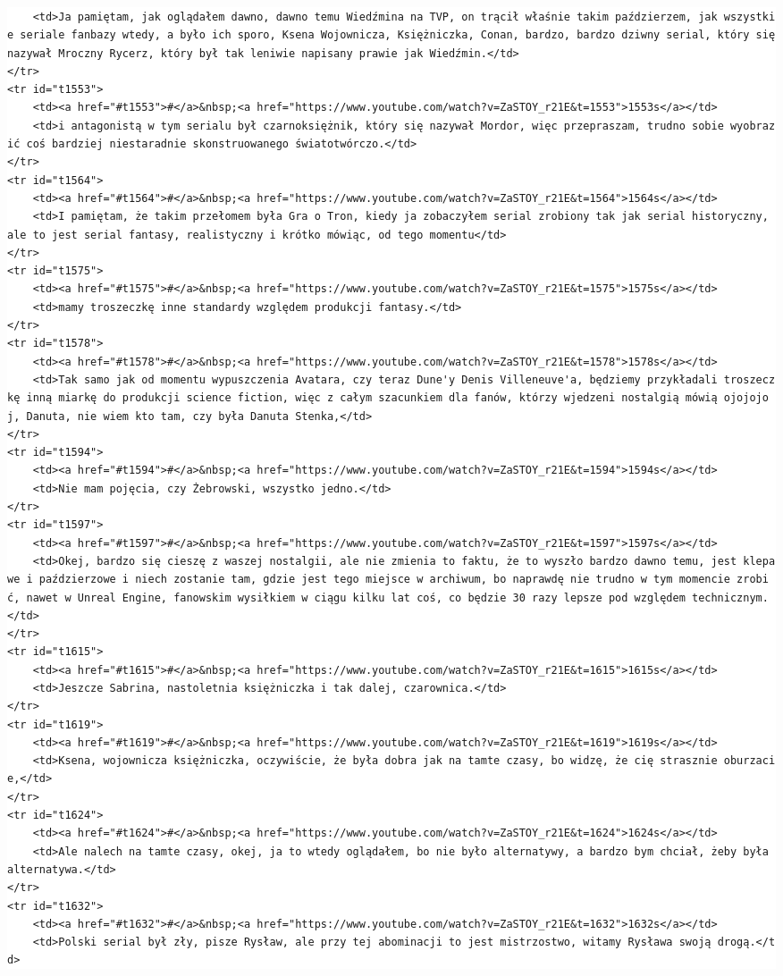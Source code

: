         <td>Ja pamiętam, jak oglądałem dawno, dawno temu Wiedźmina na TVP, on trącił właśnie takim paździerzem, jak wszystkie seriale fanbazy wtedy, a było ich sporo, Ksena Wojownicza, Księżniczka, Conan, bardzo, bardzo dziwny serial, który się nazywał Mroczny Rycerz, który był tak leniwie napisany prawie jak Wiedźmin.</td>
    </tr>
    <tr id="t1553">
        <td><a href="#t1553">#</a>&nbsp;<a href="https://www.youtube.com/watch?v=ZaSTOY_r21E&t=1553">1553s</a></td>
        <td>i antagonistą w tym serialu był czarnoksiężnik, który się nazywał Mordor, więc przepraszam, trudno sobie wyobrazić coś bardziej niestaradnie skonstruowanego światotwórczo.</td>
    </tr>
    <tr id="t1564">
        <td><a href="#t1564">#</a>&nbsp;<a href="https://www.youtube.com/watch?v=ZaSTOY_r21E&t=1564">1564s</a></td>
        <td>I pamiętam, że takim przełomem była Gra o Tron, kiedy ja zobaczyłem serial zrobiony tak jak serial historyczny, ale to jest serial fantasy, realistyczny i krótko mówiąc, od tego momentu</td>
    </tr>
    <tr id="t1575">
        <td><a href="#t1575">#</a>&nbsp;<a href="https://www.youtube.com/watch?v=ZaSTOY_r21E&t=1575">1575s</a></td>
        <td>mamy troszeczkę inne standardy względem produkcji fantasy.</td>
    </tr>
    <tr id="t1578">
        <td><a href="#t1578">#</a>&nbsp;<a href="https://www.youtube.com/watch?v=ZaSTOY_r21E&t=1578">1578s</a></td>
        <td>Tak samo jak od momentu wypuszczenia Avatara, czy teraz Dune'y Denis Villeneuve'a, będziemy przykładali troszeczkę inną miarkę do produkcji science fiction, więc z całym szacunkiem dla fanów, którzy wjedzeni nostalgią mówią ojojojoj, Danuta, nie wiem kto tam, czy była Danuta Stenka,</td>
    </tr>
    <tr id="t1594">
        <td><a href="#t1594">#</a>&nbsp;<a href="https://www.youtube.com/watch?v=ZaSTOY_r21E&t=1594">1594s</a></td>
        <td>Nie mam pojęcia, czy Żebrowski, wszystko jedno.</td>
    </tr>
    <tr id="t1597">
        <td><a href="#t1597">#</a>&nbsp;<a href="https://www.youtube.com/watch?v=ZaSTOY_r21E&t=1597">1597s</a></td>
        <td>Okej, bardzo się cieszę z waszej nostalgii, ale nie zmienia to faktu, że to wyszło bardzo dawno temu, jest klepawe i paździerzowe i niech zostanie tam, gdzie jest tego miejsce w archiwum, bo naprawdę nie trudno w tym momencie zrobić, nawet w Unreal Engine, fanowskim wysiłkiem w ciągu kilku lat coś, co będzie 30 razy lepsze pod względem technicznym.</td>
    </tr>
    <tr id="t1615">
        <td><a href="#t1615">#</a>&nbsp;<a href="https://www.youtube.com/watch?v=ZaSTOY_r21E&t=1615">1615s</a></td>
        <td>Jeszcze Sabrina, nastoletnia księżniczka i tak dalej, czarownica.</td>
    </tr>
    <tr id="t1619">
        <td><a href="#t1619">#</a>&nbsp;<a href="https://www.youtube.com/watch?v=ZaSTOY_r21E&t=1619">1619s</a></td>
        <td>Ksena, wojownicza księżniczka, oczywiście, że była dobra jak na tamte czasy, bo widzę, że cię strasznie oburzacie,</td>
    </tr>
    <tr id="t1624">
        <td><a href="#t1624">#</a>&nbsp;<a href="https://www.youtube.com/watch?v=ZaSTOY_r21E&t=1624">1624s</a></td>
        <td>Ale nalech na tamte czasy, okej, ja to wtedy oglądałem, bo nie było alternatywy, a bardzo bym chciał, żeby była alternatywa.</td>
    </tr>
    <tr id="t1632">
        <td><a href="#t1632">#</a>&nbsp;<a href="https://www.youtube.com/watch?v=ZaSTOY_r21E&t=1632">1632s</a></td>
        <td>Polski serial był zły, pisze Rysław, ale przy tej abominacji to jest mistrzostwo, witamy Rysława swoją drogą.</td>